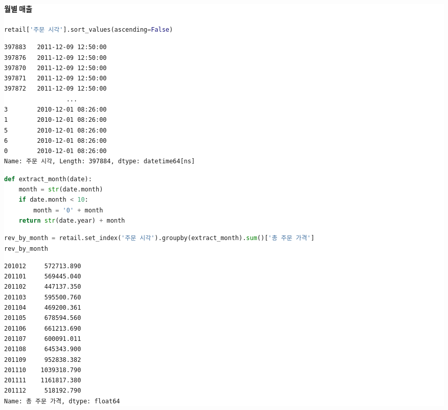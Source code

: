 

#### 월별 매출


```python
retail['주문 시각'].sort_values(ascending=False)
```




    397883   2011-12-09 12:50:00
    397876   2011-12-09 12:50:00
    397870   2011-12-09 12:50:00
    397871   2011-12-09 12:50:00
    397872   2011-12-09 12:50:00
                     ...        
    3        2010-12-01 08:26:00
    1        2010-12-01 08:26:00
    5        2010-12-01 08:26:00
    6        2010-12-01 08:26:00
    0        2010-12-01 08:26:00
    Name: 주문 시각, Length: 397884, dtype: datetime64[ns]




```python
def extract_month(date):
    month = str(date.month)
    if date.month < 10:
        month = '0' + month
    return str(date.year) + month 
```


```python
rev_by_month = retail.set_index('주문 시각').groupby(extract_month).sum()['총 주문 가격']
rev_by_month

```




    201012     572713.890
    201101     569445.040
    201102     447137.350
    201103     595500.760
    201104     469200.361
    201105     678594.560
    201106     661213.690
    201107     600091.011
    201108     645343.900
    201109     952838.382
    201110    1039318.790
    201111    1161817.380
    201112     518192.790
    Name: 총 주문 가격, dtype: float64
